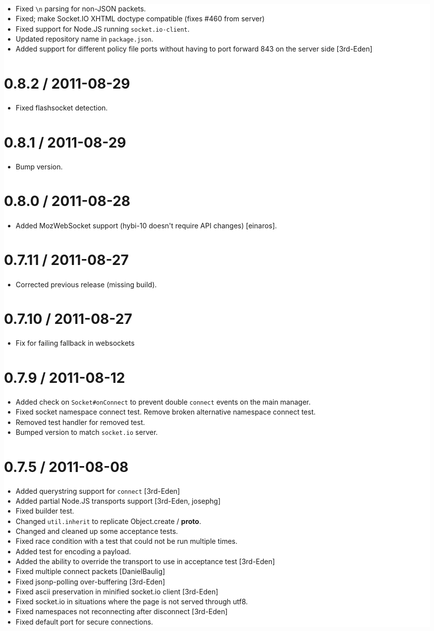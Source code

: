   * Fixed `\n` parsing for non-JSON packets.
  * Fixed; make Socket.IO XHTML doctype compatible (fixes #460 from server)
  * Fixed support for Node.JS running `socket.io-client`.
  * Updated repository name in `package.json`.
  * Added support for different policy file ports without having to port
    forward 843 on the server side [3rd-Eden]

0.8.2 / 2011-08-29
==================

  * Fixed flashsocket detection.

0.8.1 / 2011-08-29
==================

  * Bump version.

0.8.0 / 2011-08-28
==================

  * Added MozWebSocket support (hybi-10 doesn't require API changes) [einaros].

0.7.11 / 2011-08-27
===================

  * Corrected previous release (missing build).

0.7.10 / 2011-08-27
===================

  * Fix for failing fallback in websockets

0.7.9 / 2011-08-12
==================

  * Added check on `Socket#onConnect` to prevent double `connect` events on the main manager.
  * Fixed socket namespace connect test. Remove broken alternative namespace connect test.
  * Removed test handler for removed test.
  * Bumped version to match `socket.io` server.

0.7.5 / 2011-08-08
==================

  * Added querystring support for `connect` [3rd-Eden]
  * Added partial Node.JS transports support [3rd-Eden, josephg]
  * Fixed builder test.
  * Changed `util.inherit` to replicate Object.create / __proto__.
  * Changed and cleaned up some acceptance tests.
  * Fixed race condition with a test that could not be run multiple times.
  * Added test for encoding a payload.
  * Added the ability to override the transport to use in acceptance test [3rd-Eden]
  * Fixed multiple connect packets [DanielBaulig]
  * Fixed jsonp-polling over-buffering [3rd-Eden]
  * Fixed ascii preservation in minified socket.io client [3rd-Eden]
  * Fixed socket.io in situations where the page is not served through utf8.
  * Fixed namespaces not reconnecting after disconnect [3rd-Eden]
  * Fixed default port for secure connections.
